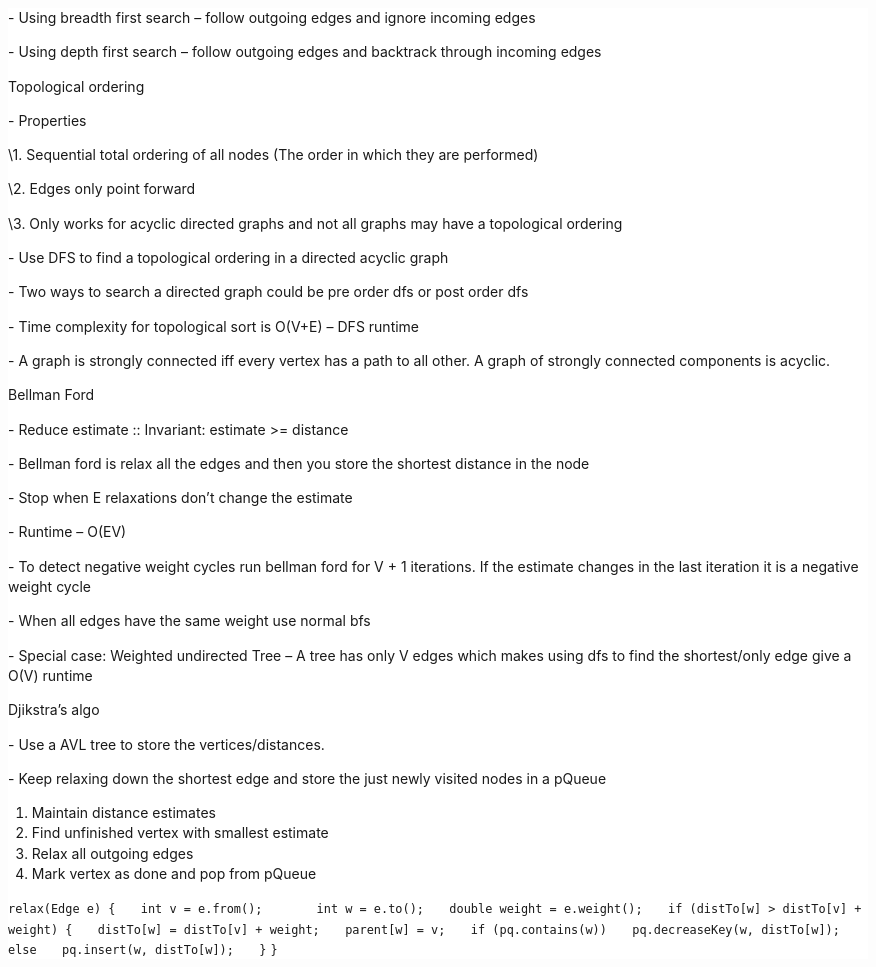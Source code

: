 \-    Using breadth first search – follow outgoing edges and ignore incoming edges 

\-    Using depth first search – follow outgoing edges and backtrack through incoming edges

Topological ordering

\-    Properties

\1.   Sequential total ordering of all nodes (The order in which they are performed)

\2.   Edges only point forward

\3.   Only works for acyclic directed graphs and not all graphs may have a topological ordering

\-    Use DFS to find a topological ordering in a directed acyclic graph

\-    Two ways to search a directed graph could be pre order dfs or post order dfs

\-    Time complexity for topological sort is O(V+E) – DFS runtime

\-    A graph is strongly connected iff every vertex has a path to all other. A graph of strongly connected components is acyclic.

Bellman Ford

\-    Reduce estimate :: Invariant: estimate >= distance

\-    Bellman ford is relax all the edges and then you store the shortest distance in the node

\-    Stop when E relaxations don’t change the estimate

\-    Runtime – O(EV)

\-    To detect negative weight cycles run bellman ford for V + 1 iterations. If the estimate changes in the last iteration it is a negative weight cycle

\-    When all edges have the same weight use normal bfs

\-    Special case: Weighted undirected Tree – A tree has only V edges which makes using dfs to find the shortest/only edge give a O(V) runtime

 

Djikstra’s algo

\-    Use a AVL tree to store the vertices/distances.

\-    Keep relaxing down the shortest edge and store the just newly visited nodes in a pQueue

1. Maintain distance estimates
2. Find unfinished vertex with smallest estimate
3. Relax all outgoing edges
4. Mark vertex as done and pop from pQueue

`relax(Edge e) {`
	`	int v = e.from();`
`		int w = e.to();`
`	double weight = e.weight();`
`	if (distTo[w] > distTo[v] + weight) {`
`	distTo[w] = distTo[v] + weight;`
`	parent[w] = v;`
`	if (pq.contains(w))`
`	pq.decreaseKey(w, distTo[w]);`
`	else`
`	pq.insert(w, distTo[w]);`
`	}`
`}`
